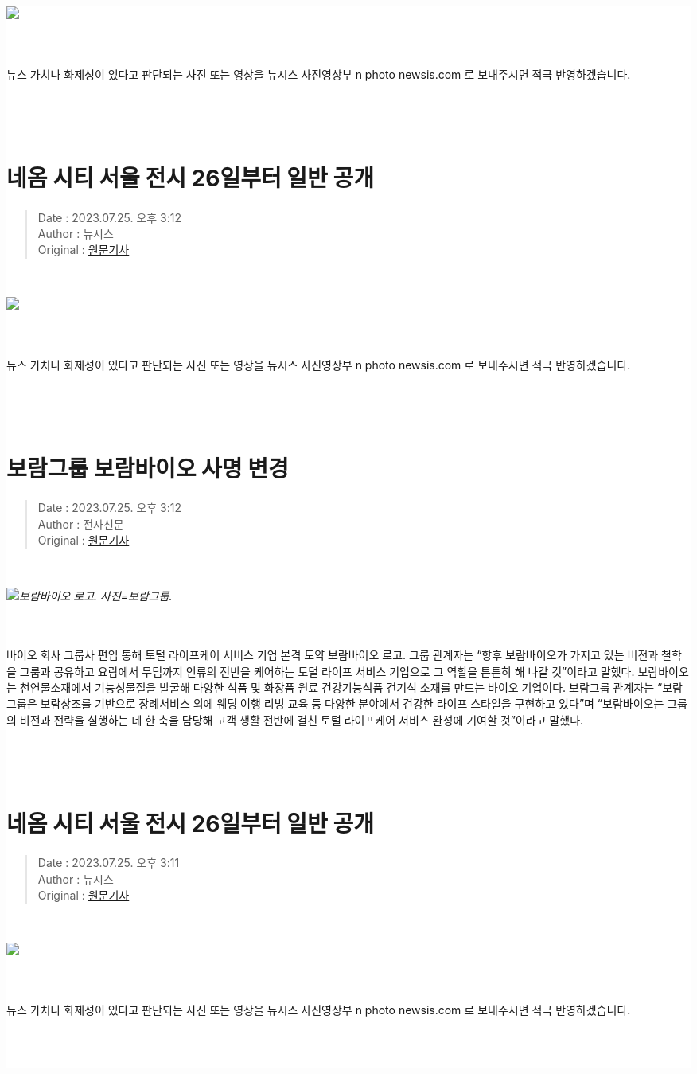 <img src="https://imgnews.pstatic.net/image/003/2023/07/25/NISI20230725_0019970978_web_20230725151111_20230725151219197.jpg?type=w647" id="img1"></img>  
<br/><br/>  
  
뉴스 가치나 화제성이 있다고 판단되는 사진 또는 영상을 뉴시스 사진영상부 n photo newsis.com 로 보내주시면 적극 반영하겠습니다.  
<br/><br/><br/>  

  
# 네옴 시티 서울 전시 26일부터 일반 공개  
  
> Date : 2023.07.25. 오후 3:12  
> Author : 뉴시스  
> Original : [원문기사](https://n.news.naver.com/mnews/article/003/0011994327?sid=101)  
<br/>  
  
<img src="https://imgnews.pstatic.net/image/003/2023/07/25/NISI20230725_0019970979_web_20230725151111_20230725151217518.jpg?type=w647" id="img1"></img>  
<br/><br/>  
  
뉴스 가치나 화제성이 있다고 판단되는 사진 또는 영상을 뉴시스 사진영상부 n photo newsis.com 로 보내주시면 적극 반영하겠습니다.  
<br/><br/><br/>  

  
# 보람그룹 보람바이오 사명 변경  
  
> Date : 2023.07.25. 오후 3:12  
> Author : 전자신문  
> Original : [원문기사](https://n.news.naver.com/mnews/article/030/0003120408?sid=101)  
<br/>  
  
<img src="https://imgnews.pstatic.net/image/030/2023/07/25/0003120408_001_20230725151201086.jpg?type=w647" id="img1"></img><em class="img_desc">보람바이오 로고. 사진=보람그룹.</em>  
<br/><br/>  
  
바이오 회사 그룹사 편입 통해 토털 라이프케어 서비스 기업 본격 도약 보람바이오 로고.
그룹 관계자는 “향후 보람바이오가 가지고 있는 비전과 철학을 그룹과 공유하고 요람에서 무덤까지 인류의 전반을 케어하는 토털 라이프 서비스 기업으로 그 역할을 튼튼히 해 나갈 것”이라고 말했다.
보람바이오는 천연물소재에서 기능성물질을 발굴해 다양한 식품 및 화장품 원료 건강기능식품 건기식 소재를 만드는 바이오 기업이다.
보람그룹 관계자는 “보람그룹은 보람상조를 기반으로 장례서비스 외에 웨딩 여행 리빙 교육 등 다양한 분야에서 건강한 라이프 스타일을 구현하고 있다”며 “보람바이오는 그룹의 비전과 전략을 실행하는 데 한 축을 담당해 고객 생활 전반에 걸친 토털 라이프케어 서비스 완성에 기여할 것”이라고 말했다.  
<br/><br/><br/>  

  
# 네옴 시티 서울 전시 26일부터 일반 공개  
  
> Date : 2023.07.25. 오후 3:11  
> Author : 뉴시스  
> Original : [원문기사](https://n.news.naver.com/mnews/article/003/0011994320?sid=101)  
<br/>  
  
<img src="https://imgnews.pstatic.net/image/003/2023/07/25/NISI20230725_0019970972_web_20230725150933_20230725151124374.jpg?type=w647" id="img1"></img>  
<br/><br/>  
  
뉴스 가치나 화제성이 있다고 판단되는 사진 또는 영상을 뉴시스 사진영상부 n photo newsis.com 로 보내주시면 적극 반영하겠습니다.  
<br/><br/><br/>  
